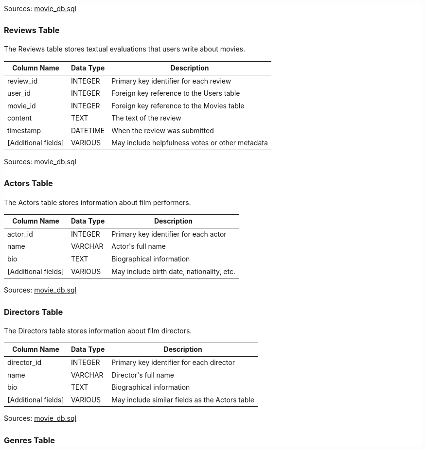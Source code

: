 Sources: [movie_db.sql](https://github.com/zsqgleRoy/MoviesRecommand/blob/49b41f2a/movie_db.sql)

### Reviews Table

The Reviews table stores textual evaluations that users write about movies.

| Column Name | Data Type | Description |
| --- | --- | --- |
| review_id | INTEGER | Primary key identifier for each review |
| user_id | INTEGER | Foreign key reference to the Users table |
| movie_id | INTEGER | Foreign key reference to the Movies table |
| content | TEXT | The text of the review |
| timestamp | DATETIME | When the review was submitted |
| [Additional fields] | VARIOUS | May include helpfulness votes or other metadata |

Sources: [movie_db.sql](https://github.com/zsqgleRoy/MoviesRecommand/blob/49b41f2a/movie_db.sql)

### Actors Table

The Actors table stores information about film performers.

| Column Name | Data Type | Description |
| --- | --- | --- |
| actor_id | INTEGER | Primary key identifier for each actor |
| name | VARCHAR | Actor's full name |
| bio | TEXT | Biographical information |
| [Additional fields] | VARIOUS | May include birth date, nationality, etc. |

Sources: [movie_db.sql](https://github.com/zsqgleRoy/MoviesRecommand/blob/49b41f2a/movie_db.sql)

### Directors Table

The Directors table stores information about film directors.

| Column Name | Data Type | Description |
| --- | --- | --- |
| director_id | INTEGER | Primary key identifier for each director |
| name | VARCHAR | Director's full name |
| bio | TEXT | Biographical information |
| [Additional fields] | VARIOUS | May include similar fields as the Actors table |

Sources: [movie_db.sql](https://github.com/zsqgleRoy/MoviesRecommand/blob/49b41f2a/movie_db.sql)

### Genres Table
